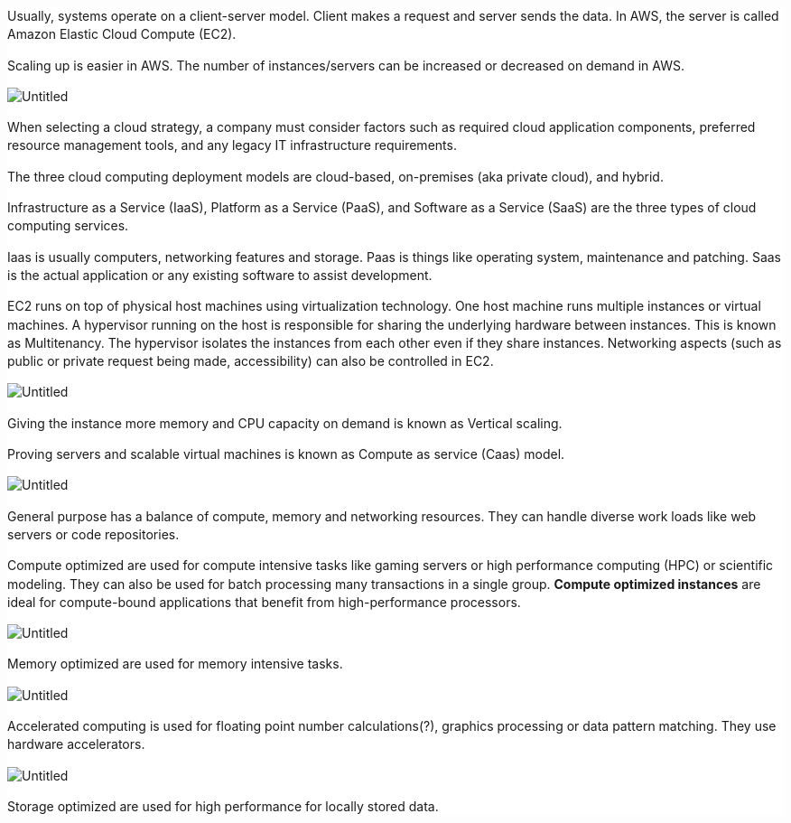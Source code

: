 Usually, systems operate on a client-server model. Client makes a request and server sends the data. In AWS, the server is called Amazon Elastic Cloud Compute (EC2).

Scaling up is easier in AWS. The number of instances/servers can be increased or decreased on demand in AWS.

![Untitled](Cloud%20Practitioner/Attachments/Untitled%2029.png)

When selecting a cloud strategy, a company must consider factors such as required cloud application components, preferred resource management tools, and any legacy IT infrastructure requirements.

The three cloud computing deployment models are cloud-based, on-premises (aka private cloud), and hybrid.

Infrastructure as a Service (IaaS), Platform as a Service (PaaS), and Software as a Service (SaaS) are the three types of cloud computing services.

Iaas is usually computers, networking features and storage. Paas is things like operating system, maintenance and patching. Saas is the actual application or any existing software to assist development.

EC2 runs on top of physical host machines using virtualization technology. One host machine runs multiple instances or virtual machines. A hypervisor running on the host is responsible for sharing the underlying hardware between instances. This is known as Multitenancy. The hypervisor isolates the instances from each other even if they share instances. Networking aspects (such as public or private request being made, accessibility) can also be controlled in EC2.

![Untitled](Cloud%20Practitioner/Attachments/Untitled%2030.png)

Giving the instance more memory and CPU capacity on demand is known as Vertical scaling.

Proving servers and scalable virtual machines is known as Compute as service (Caas) model.

![Untitled](Cloud%20Practitioner/Attachments/Untitled%2031.png)

General purpose has a balance of compute, memory and networking resources. They can handle diverse work loads like web servers or code repositories.

Compute optimized are used for compute intensive tasks like gaming servers or high performance computing (HPC) or scientific modeling. They can also be used for batch processing many transactions in a single group. **Compute optimized instances** are ideal for compute-bound applications that benefit from high-performance processors.

![Untitled](Cloud%20Practitioner/Attachments/Untitled%2032.png)

Memory optimized are used for memory intensive tasks.

![Untitled](Cloud%20Practitioner/Attachments/Untitled%2033.png)

Accelerated computing is used for floating point number calculations(?), graphics processing or data pattern matching. They use hardware accelerators.

![Untitled](Cloud%20Practitioner/Attachments/Untitled%2034.png)

Storage optimized are used for high performance for locally stored data.
